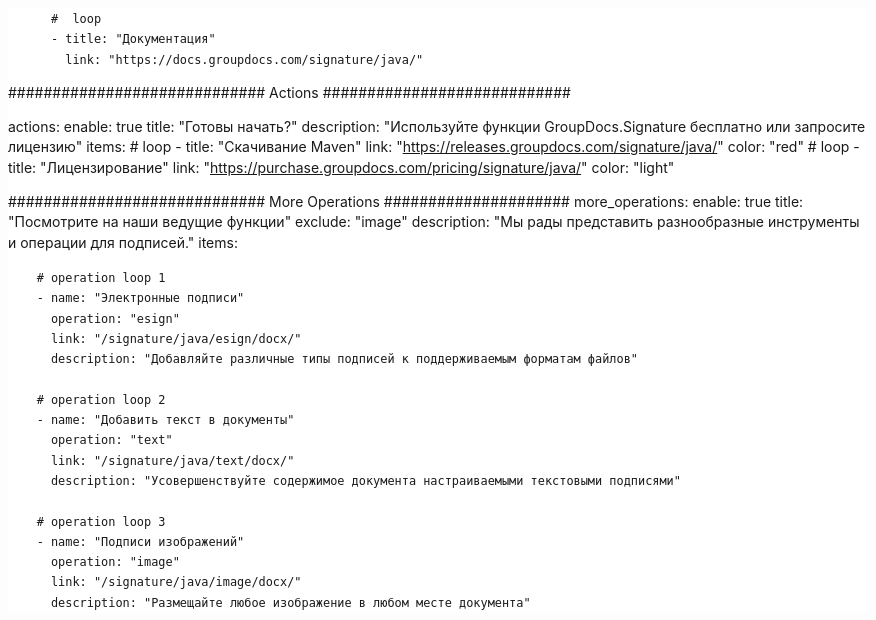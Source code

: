           #  loop
          - title: "Документация"
            link: "https://docs.groupdocs.com/signature/java/"
            

            


############################# Actions ############################

actions:
  enable: true
  title: "Готовы начать?"
  description: "Используйте функции GroupDocs.Signature бесплатно или запросите лицензию"
  items:
    #  loop
    - title: "Скачивание Maven"
      link: "https://releases.groupdocs.com/signature/java/"
      color: "red"
        #  loop
    - title: "Лицензирование"
      link: "https://purchase.groupdocs.com/pricing/signature/java/"
      color: "light"


############################# More Operations #####################
more_operations:
    enable: true
    title: "Посмотрите на наши ведущие функции"
    exclude: "image"
    description: "Мы рады представить разнообразные инструменты и операции для подписей."
    items: 
          
        # operation loop 1
        - name: "Электронные подписи"
          operation: "esign"
          link: "/signature/java/esign/docx/"
          description: "Добавляйте различные типы подписей к поддерживаемым форматам файлов"

        # operation loop 2
        - name: "Добавить текст в документы"
          operation: "text"
          link: "/signature/java/text/docx/"
          description: "Усовершенствуйте содержимое документа настраиваемыми текстовыми подписями"

        # operation loop 3
        - name: "Подписи изображений"
          operation: "image"
          link: "/signature/java/image/docx/"
          description: "Размещайте любое изображение в любом месте документа"
